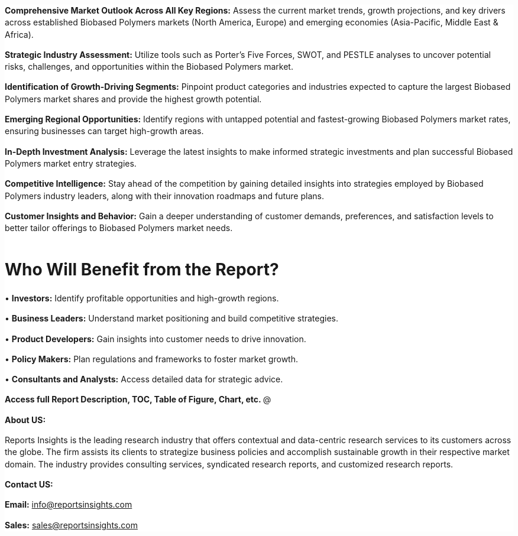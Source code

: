 <strong>Comprehensive Market Outlook Across All Key Regions:</strong>
Assess the current market trends, growth projections, and key drivers across established Biobased Polymers markets (North America, Europe) and emerging economies (Asia-Pacific, Middle East & Africa).

<strong>Strategic Industry Assessment:</strong>
Utilize tools such as Porter’s Five Forces, SWOT, and PESTLE analyses to uncover potential risks, challenges, and opportunities within the Biobased Polymers market.

<strong>Identification of Growth-Driving Segments:</strong>
Pinpoint product categories and industries expected to capture the largest Biobased Polymers market shares and provide the highest growth potential.

<strong>Emerging Regional Opportunities:</strong>
Identify regions with untapped potential and fastest-growing Biobased Polymers market rates, ensuring businesses can target high-growth areas.

<strong>In-Depth Investment Analysis:</strong>
Leverage the latest insights to make informed strategic investments and plan successful Biobased Polymers market entry strategies.

<strong>Competitive Intelligence:</strong>
Stay ahead of the competition by gaining detailed insights into strategies employed by Biobased Polymers industry leaders, along with their innovation roadmaps and future plans.

<strong>Customer Insights and Behavior:</strong>
Gain a deeper understanding of customer demands, preferences, and satisfaction levels to better tailor offerings to Biobased Polymers market needs.

# <strong>Who Will Benefit from the Report?</strong>

• <strong>Investors:</strong> Identify profitable opportunities and high-growth regions.

• <strong>Business Leaders:</strong> Understand market positioning and build competitive strategies.

• <strong>Product Developers:</strong> Gain insights into customer needs to drive innovation.

• <strong>Policy Makers:</strong> Plan regulations and frameworks to foster market growth.

• <strong>Consultants and Analysts:</strong> Access detailed data for strategic advice.
</ul>
<strong>Access full Report Description, TOC, Table of Figure, Chart, etc. </strong>@  <a href= style=color:#0000ff;></a></font>

<strong><strong>About US</strong>:</strong>

Reports Insights is the leading research industry that offers contextual and data-centric research services to its customers across the globe. The firm assists its clients to strategize business policies and accomplish sustainable growth in their respective market domain. The industry provides consulting services, syndicated research reports, and customized research reports.

<strong>Contact US:</strong>

<p class=""""><b>Email:</b> <a href=mailto:info@reportsinsights.com>info@reportsinsights.com</a></p>
<p class=""""><b>Sales:</b> <a href=mailto:sales@reportsinsights.com>sales@reportsinsights.com</a></p>
